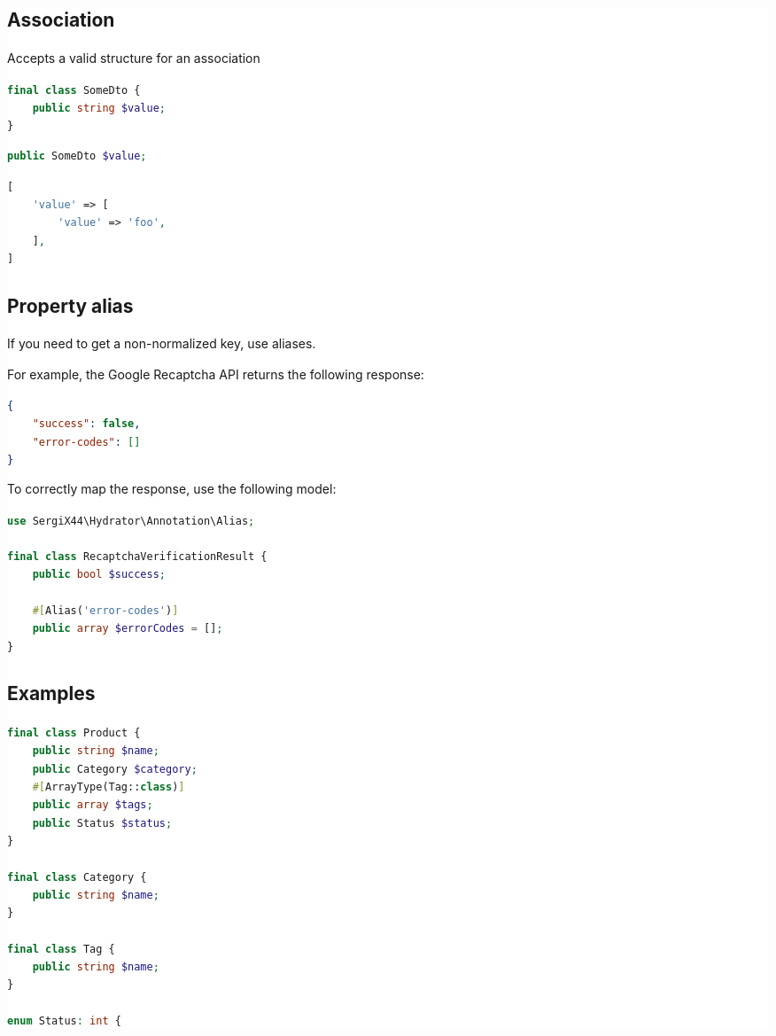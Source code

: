 ## Association

Accepts a valid structure for an association

```php
final class SomeDto {
    public string $value;
}
```

```php
public SomeDto $value;
```

```php
[
    'value' => [
        'value' => 'foo',
    ],
]
```

## Property alias

If you need to get a non-normalized key, use aliases.

For example, the Google Recaptcha API returns the following response:

```json
{
    "success": false,
    "error-codes": []
}
```

To correctly map the response, use the following model:

```php
use SergiX44\Hydrator\Annotation\Alias;

final class RecaptchaVerificationResult {
    public bool $success;

    #[Alias('error-codes')]
    public array $errorCodes = [];
}
```

## Examples

```php
final class Product {
    public string $name;
    public Category $category;
    #[ArrayType(Tag::class)]
    public array $tags;
    public Status $status;
}

final class Category {
    public string $name;
}

final class Tag {
    public string $name;
}

enum Status: int {
```